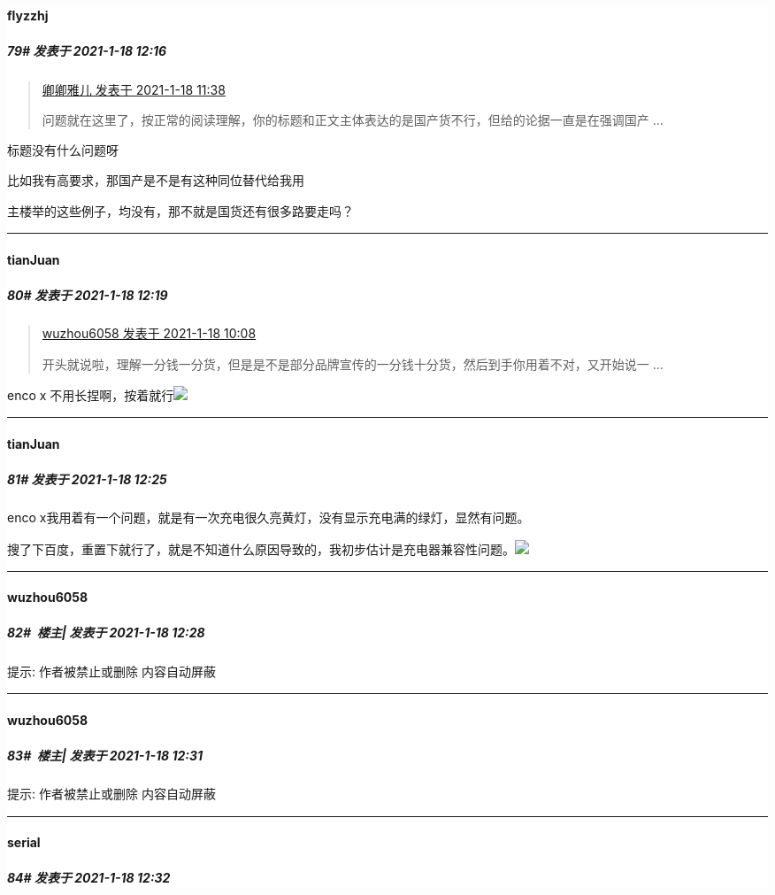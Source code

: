 ####  flyzzhj  
##### 79#       发表于 2021-1-18 12:16


<blockquote><a href="httphttps://bbs.saraba1st.com/2b/forum.php?mod=redirect&amp;goto=findpost&amp;pid=50070382&amp;ptid=1983381" target="_blank">卿卿雅儿 发表于 2021-1-18 11:38</a>

问题就在这里了，按正常的阅读理解，你的标题和正文主体表达的是国产货不行，但给的论据一直是在强调国产 ...</blockquote>
标题没有什么问题呀

比如我有高要求，那国产是不是有这种同位替代给我用

主楼举的这些例子，均没有，那不就是国货还有很多路要走吗？


-----

####  tianJuan  
##### 80#       发表于 2021-1-18 12:19


<blockquote><a href="httphttps://bbs.saraba1st.com/2b/forum.php?mod=redirect&amp;goto=findpost&amp;pid=50069312&amp;ptid=1983381" target="_blank">wuzhou6058 发表于 2021-1-18 10:08</a>

开头就说啦，理解一分钱一分货，但是是不是部分品牌宣传的一分钱十分货，然后到手你用着不对，又开始说一 ...</blockquote>
enco x 不用长捏啊，按着就行<img src="https://static.saraba1st.com/image/smiley/face2017/002.png" referrerpolicy="no-referrer">


-----

####  tianJuan  
##### 81#       发表于 2021-1-18 12:25


enco x我用着有一个问题，就是有一次充电很久亮黄灯，没有显示充电满的绿灯，显然有问题。

搜了下百度，重置下就行了，就是不知道什么原因导致的，我初步估计是充电器兼容性问题。<img src="https://static.saraba1st.com/image/smiley/face2017/013.png" referrerpolicy="no-referrer">


-----

####  wuzhou6058  
##### 82#         楼主| 发表于 2021-1-18 12:28

提示: 作者被禁止或删除 内容自动屏蔽


-----

####  wuzhou6058  
##### 83#         楼主| 发表于 2021-1-18 12:31

提示: 作者被禁止或删除 内容自动屏蔽


-----

####  serial  
##### 84#       发表于 2021-1-18 12:32
